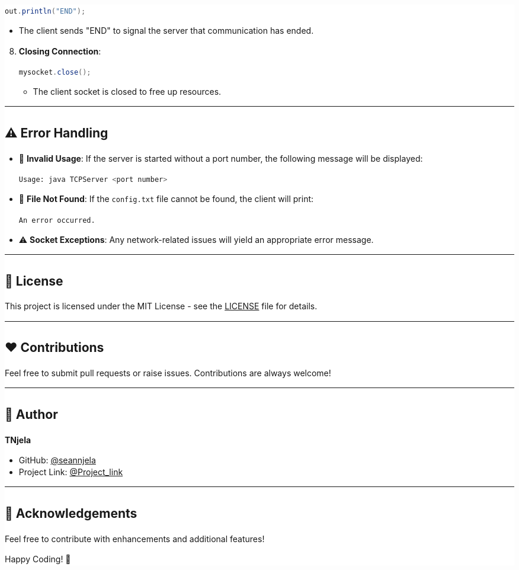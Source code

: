    ```java
   out.println("END");
   ```

   - The client sends "END" to signal the server that communication has ended.

8. **Closing Connection**:
   ```java
   mysocket.close();
   ```
   - The client socket is closed to free up resources.

---

## ⚠️ Error Handling

- 🚫 **Invalid Usage**: If the server is started without a port number, the following message will be displayed:

  ```bash
  Usage: java TCPServer <port number>
  ```

- 🛑 **File Not Found**: If the `config.txt` file cannot be found, the client will print:

  ```bash
  An error occurred.
  ```

- ⚠️ **Socket Exceptions**: Any network-related issues will yield an appropriate error message.

---

## 📜 License

This project is licensed under the MIT License - see the [LICENSE](LICENSE) file for details.

---

## ❤️ Contributions

Feel free to submit pull requests or raise issues. Contributions are always welcome!

---

## 👤 Author

**TNjela**

- GitHub: [@seannjela](https://github.com/sean-njela/tcp_server_client.git)
- Project Link: [@Project_link](https://roadmap.sh/projects/tcp-server-client)

---

## 🎉 Acknowledgements

Feel free to contribute with enhancements and additional features!

Happy Coding! 🎉
